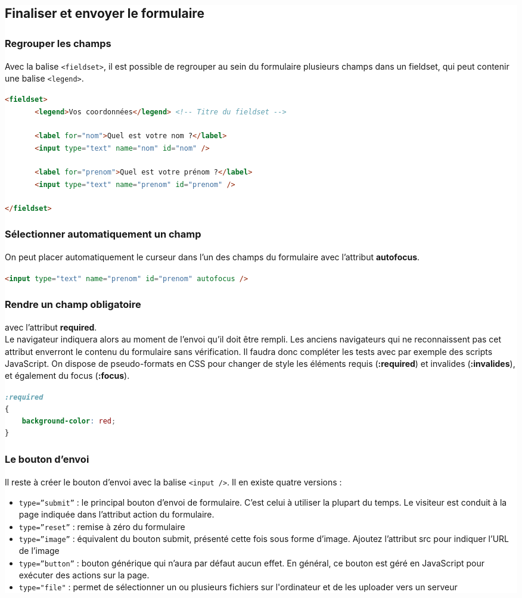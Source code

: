 ## Finaliser et envoyer le formulaire

### Regrouper les champs
Avec la balise `<fieldset>`, il est possible de regrouper au sein du formulaire plusieurs champs dans un fieldset, qui peut contenir une balise `<legend>`.

```html
<fieldset>
       <legend>Vos coordonnées</legend> <!-- Titre du fieldset -->

       <label for="nom">Quel est votre nom ?</label>
       <input type="text" name="nom" id="nom" />

       <label for="prenom">Quel est votre prénom ?</label>
       <input type="text" name="prenom" id="prenom" />

</fieldset>
```

### Sélectionner automatiquement un champ
On peut placer automatiquement le curseur dans l’un des champs du formulaire avec l’attribut **autofocus**.

```html
<input type="text" name="prenom" id="prenom" autofocus />
```

### Rendre un champ obligatoire
avec l’attribut **required**.  
Le navigateur indiquera alors au moment de l’envoi qu’il doit être rempli. Les anciens navigateurs  qui ne reconnaissent pas cet attribut enverront le contenu du formulaire sans vérification. Il faudra donc compléter les tests avec par exemple des scripts JavaScript.
On dispose de pseudo-formats en CSS pour changer de style les éléments requis (**:required**) et invalides (**:invalides**), et également du focus (**:focus**).

```css
:required
{
    background-color: red;
}
```

### Le bouton d’envoi
Il reste à créer le bouton d’envoi avec la balise `<input />`. Il en existe quatre versions :
- `type=”submit”` : le principal bouton d’envoi de formulaire. C’est celui à utiliser la plupart du temps. Le visiteur est conduit à la page indiquée dans l’attribut action du formulaire.
- `type=”reset”` : remise à zéro du formulaire
- `type=”image”` : équivalent du bouton submit, présenté cette fois sous forme d’image. Ajoutez l’attribut src pour indiquer l’URL de l’image
- `type=”button”` : bouton générique qui n’aura par défaut aucun effet. En général, ce bouton est géré en JavaScript pour exécuter des actions sur la page.
- `type="file"` : permet de sélectionner un ou plusieurs fichiers sur l'ordinateur et de les uploader vers un serveur
